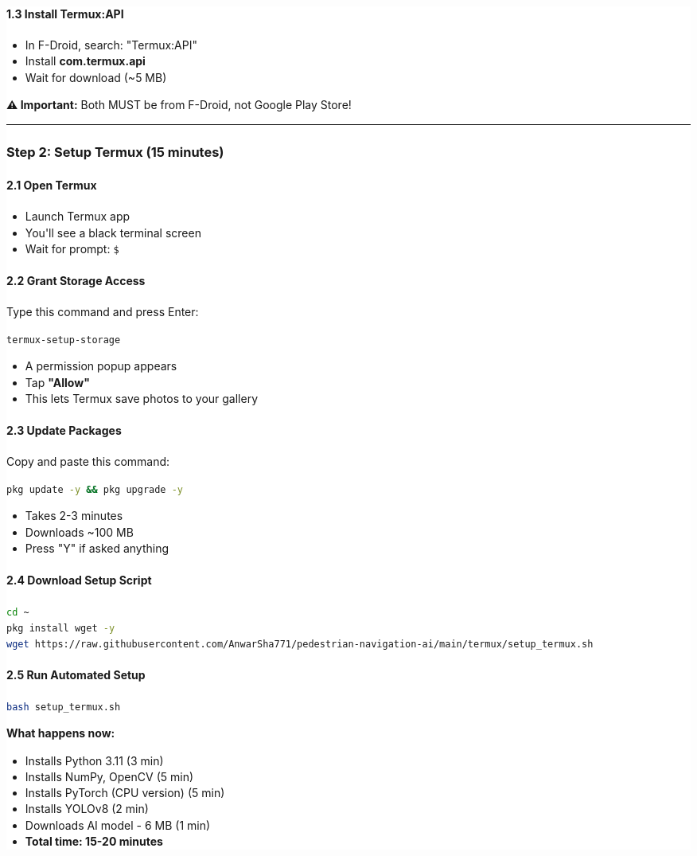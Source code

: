 #### 1.3 Install Termux:API
- In F-Droid, search: "Termux:API"
- Install **com.termux.api**
- Wait for download (~5 MB)

**⚠️ Important:** Both MUST be from F-Droid, not Google Play Store!

---

### Step 2: Setup Termux (15 minutes)

#### 2.1 Open Termux
- Launch Termux app
- You'll see a black terminal screen
- Wait for prompt: `$`

#### 2.2 Grant Storage Access
Type this command and press Enter:
```bash
termux-setup-storage
```
- A permission popup appears
- Tap **"Allow"**
- This lets Termux save photos to your gallery

#### 2.3 Update Packages
Copy and paste this command:
```bash
pkg update -y && pkg upgrade -y
```
- Takes 2-3 minutes
- Downloads ~100 MB
- Press "Y" if asked anything

#### 2.4 Download Setup Script
```bash
cd ~
pkg install wget -y
wget https://raw.githubusercontent.com/AnwarSha771/pedestrian-navigation-ai/main/termux/setup_termux.sh
```

#### 2.5 Run Automated Setup
```bash
bash setup_termux.sh
```

**What happens now:**
- Installs Python 3.11 (3 min)
- Installs NumPy, OpenCV (5 min)
- Installs PyTorch (CPU version) (5 min)
- Installs YOLOv8 (2 min)
- Downloads AI model - 6 MB (1 min)
- **Total time: 15-20 minutes**
